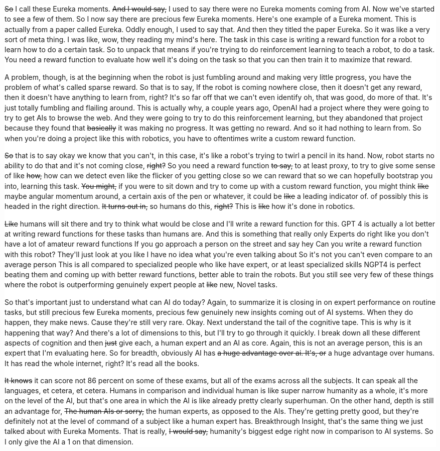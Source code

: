 ~~So~~ I call these Eureka moments. ~~And I would say,~~ I used to say there were no Eureka moments coming from AI. Now we've started to see a few of them. So I now say there are precious few Eureka moments. Here's one example of a Eureka moment. This is actually from a paper called Eureka. Oddly enough, I used to say that. And then they titled the paper Eureka. So it was like a very sort of meta thing. I was like, wow, they reading my mind's here. The task in this case is writing a reward function for a robot to learn how to do a certain task. So to unpack that means if you're trying to do reinforcement learning to teach a robot, to do a task. You need a reward function to evaluate how well it's doing on the task so that you can then train it to maximize that reward.

A problem, though, is at the beginning when the robot is just fumbling around and making very little progress, you have the problem of what's called sparse reward. So that is to say, If the robot is coming nowhere close, then it doesn't get any reward, then it doesn't have anything to learn from, right? It's so far off that we can't even identify oh, that was good, do more of that. It's just totally fumbling and flailing around. This is actually why, a couple years ago, OpenAI had a project where they were going to try to get AIs to browse the web. And they were going to try to do this reinforcement learning, but they abandoned that project because they found that ~~basically~~ it was making no progress. It was getting no reward. And so it had nothing to learn from. So when you're doing a project like this with robotics, you have to oftentimes write a custom reward function.

~~So~~ that is to say okay we know that you can't, in this case, it's like a robot's trying to twirl a pencil in its hand. Now, robot starts no ability to do that and it's not coming close, ~~right?~~ So you need a reward function ~~to say,~~ to at least proxy, to try to give some sense of like ~~how,~~ how can we detect even like the flicker of you getting close so we can reward that so we can hopefully bootstrap you into, learning this task. ~~You might,~~ if you were to sit down and try to come up with a custom reward function, you might think ~~like~~ maybe angular momentum around, a certain axis of the pen or whatever, it could be ~~like~~ a leading indicator of. of possibly this is headed in the right direction. ~~It turns out in,~~ so humans do this, ~~right?~~ This is ~~like~~ how it's done in robotics.

~~Like~~ humans will sit there and try to think what would be close and I'll write a reward function for this. GPT 4 is actually a lot better at writing reward functions for these tasks than humans are. And this is something that really only Experts do right like you don't have a lot of amateur reward functions If you go approach a person on the street and say hey Can you write a reward function with this robot? They'll just look at you like I have no idea what you're even talking about So it's not you can't even compare to an average person This is all compared to specialized people who like have expert, or at least specialized skills NGPT4 is perfect beating them and coming up with better reward functions, better able to train the robots. But you still see very few of these things where the robot is outperforming genuinely expert people at ~~like~~ new, Novel tasks.

So that's important just to understand what can AI do today? Again, to summarize it is closing in on expert performance on routine tasks, but still precious few Eureka moments, precious few genuinely new insights coming out of AI systems. When they do happen, they make news. Cause they're still very rare. Okay. Next understand the tail of the cognitive tape. This is why is it happening that way? And there's a lot of dimensions to this, but I'll try to go through it quickly. I break down all these different aspects of cognition and then ~~just~~ give each, a human expert and an AI as core. Again, this is not an average person, this is an expert that I'm evaluating here. So for breadth, obviously AI has ~~a huge advantage over ai. It's, or~~ a huge advantage over humans. It has read the whole internet, right? It's read all the books.

~~It knows~~ it can score not 86 percent on some of these exams, but all of the exams across all the subjects. It can speak all the languages, et cetera, et cetera. Humans in comparison and individual human is like super narrow humanity as a whole, it's more on the level of the AI, but that's one area in which the AI is like already pretty clearly superhuman. On the other hand, depth is still an advantage for, ~~The human AIs or sorry,~~ the human experts, as opposed to the AIs. They're getting pretty good, but they're definitely not at the level of command of a subject like a human expert has. Breakthrough Insight, that's the same thing we just talked about with Eureka Moments. That is really, ~~I would say,~~ humanity's biggest edge right now in comparison to AI systems. So I only give the AI a 1 on that dimension.
